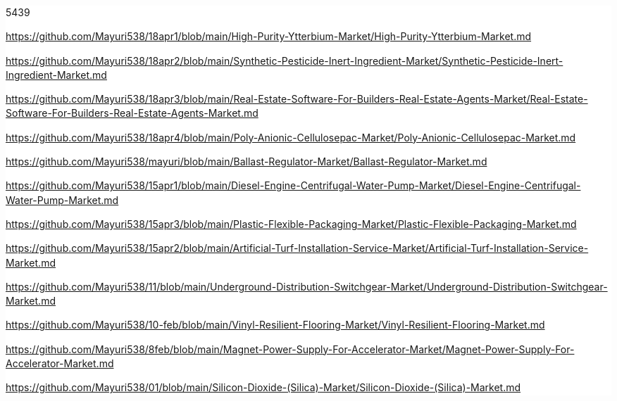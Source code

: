 5439</p><p><a href="https://github.com/Mayuri538/18apr1/blob/main/High-Purity-Ytterbium-Market/High-Purity-Ytterbium-Market.md">https://github.com/Mayuri538/18apr1/blob/main/High-Purity-Ytterbium-Market/High-Purity-Ytterbium-Market.md</a></p><p><a href="https://github.com/Mayuri538/18apr2/blob/main/Synthetic-Pesticide-Inert-Ingredient-Market/Synthetic-Pesticide-Inert-Ingredient-Market.md">https://github.com/Mayuri538/18apr2/blob/main/Synthetic-Pesticide-Inert-Ingredient-Market/Synthetic-Pesticide-Inert-Ingredient-Market.md</a></p><p><a href="https://github.com/Mayuri538/18apr3/blob/main/Real-Estate-Software-For-Builders-Real-Estate-Agents-Market/Real-Estate-Software-For-Builders-Real-Estate-Agents-Market.md">https://github.com/Mayuri538/18apr3/blob/main/Real-Estate-Software-For-Builders-Real-Estate-Agents-Market/Real-Estate-Software-For-Builders-Real-Estate-Agents-Market.md</a></p><p><a href="https://github.com/Mayuri538/18apr4/blob/main/Poly-Anionic-Cellulosepac-Market/Poly-Anionic-Cellulosepac-Market.md">https://github.com/Mayuri538/18apr4/blob/main/Poly-Anionic-Cellulosepac-Market/Poly-Anionic-Cellulosepac-Market.md</a></p><p><a href="https://github.com/Mayuri538/mayuri/blob/main/Ballast-Regulator-Market/Ballast-Regulator-Market.md">https://github.com/Mayuri538/mayuri/blob/main/Ballast-Regulator-Market/Ballast-Regulator-Market.md</a></p><p><a href="https://github.com/Mayuri538/15apr1/blob/main/Diesel-Engine-Centrifugal-Water-Pump-Market/Diesel-Engine-Centrifugal-Water-Pump-Market.md">https://github.com/Mayuri538/15apr1/blob/main/Diesel-Engine-Centrifugal-Water-Pump-Market/Diesel-Engine-Centrifugal-Water-Pump-Market.md</a></p><p><a href="https://github.com/Mayuri538/15apr3/blob/main/Plastic-Flexible-Packaging-Market/Plastic-Flexible-Packaging-Market.md">https://github.com/Mayuri538/15apr3/blob/main/Plastic-Flexible-Packaging-Market/Plastic-Flexible-Packaging-Market.md</a></p><p><a href="https://github.com/Mayuri538/15apr2/blob/main/Artificial-Turf-Installation-Service-Market/Artificial-Turf-Installation-Service-Market.md">https://github.com/Mayuri538/15apr2/blob/main/Artificial-Turf-Installation-Service-Market/Artificial-Turf-Installation-Service-Market.md</a></p><p><a href="https://github.com/Mayuri538/11/blob/main/Underground-Distribution-Switchgear-Market/Underground-Distribution-Switchgear-Market.md">https://github.com/Mayuri538/11/blob/main/Underground-Distribution-Switchgear-Market/Underground-Distribution-Switchgear-Market.md</a></p><p><a href="https://github.com/Mayuri538/10-feb/blob/main/Vinyl-Resilient-Flooring-Market/Vinyl-Resilient-Flooring-Market.md">https://github.com/Mayuri538/10-feb/blob/main/Vinyl-Resilient-Flooring-Market/Vinyl-Resilient-Flooring-Market.md</a></p><p><a href="https://github.com/Mayuri538/8feb/blob/main/Magnet-Power-Supply-For-Accelerator-Market/Magnet-Power-Supply-For-Accelerator-Market.md">https://github.com/Mayuri538/8feb/blob/main/Magnet-Power-Supply-For-Accelerator-Market/Magnet-Power-Supply-For-Accelerator-Market.md</a></p><p><a href="https://github.com/Mayuri538/01/blob/main/Silicon-Dioxide-(Silica)-Market/Silicon-Dioxide-(Silica)-Market.md">https://github.com/Mayuri538/01/blob/main/Silicon-Dioxide-(Silica)-Market/Silicon-Dioxide-(Silica)-Market.md</a></p>
